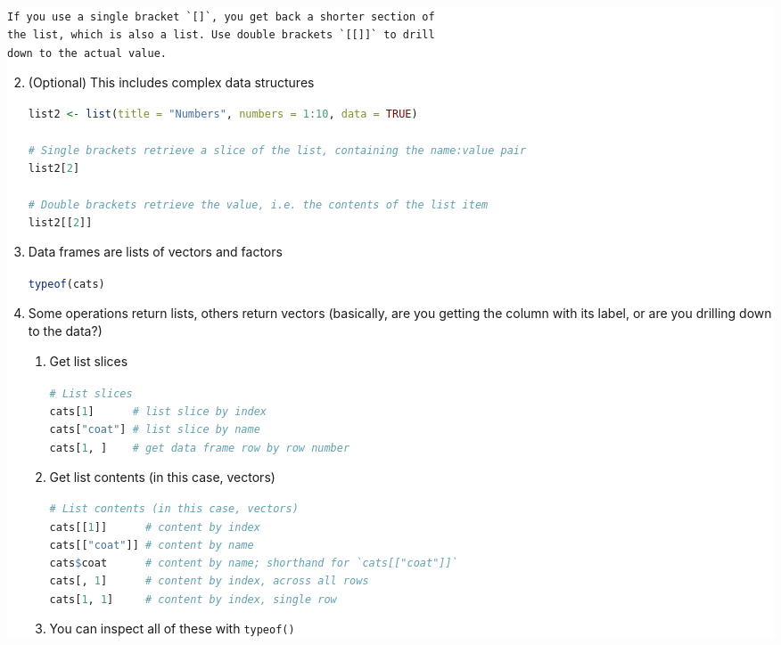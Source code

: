     If you use a single bracket `[]`, you get back a shorter section of
    the list, which is also a list. Use double brackets `[[]]` to drill
    down to the actual value.

2.  (Optional) This includes complex data structures

    ```r
    list2 <- list(title = "Numbers", numbers = 1:10, data = TRUE)

    # Single brackets retrieve a slice of the list, containing the name:value pair
    list2[2]

    # Double brackets retrieve the value, i.e. the contents of the list item
    list2[[2]]
    ```

3.  Data frames are lists of vectors and factors

    ```r
    typeof(cats)
    ```

4.  Some operations return lists, others return vectors (basically, are
    you getting the column with its label, or are you drilling down to
    the data?)

    1.  Get list slices

        ```r
        # List slices
        cats[1]      # list slice by index
        cats["coat"] # list slice by name
        cats[1, ]    # get data frame row by row number
        ```

    2.  Get list contents (in this case, vectors)

        ```r
        # List contents (in this case, vectors)
        cats[[1]]      # content by index
        cats[["coat"]] # content by name
        cats$coat      # content by name; shorthand for `cats[["coat"]]`
        cats[, 1]      # content by index, across all rows
        cats[1, 1]     # content by index, single row
        ```

    3.  You can inspect all of these with `typeof()`
